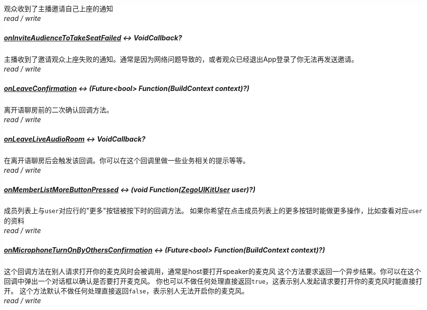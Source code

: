

观众收到了主播邀请自己上座的通知  
_<span class="feature">read / write</span>_



##### [onInviteAudienceToTakeSeatFailed](../zego_uikit_prebuilt_live_audio_room/ZegoUIKitPrebuiltLiveAudioRoomConfig/onInviteAudienceToTakeSeatFailed.md) &#8596; VoidCallback?



主播收到了邀请观众上座失败的通知。通常是因为网络问题导致的，或者观众已经退出App登录了你无法再发送邀请。  
_<span class="feature">read / write</span>_



##### [onLeaveConfirmation](../zego_uikit_prebuilt_live_audio_room/ZegoUIKitPrebuiltLiveAudioRoomConfig/onLeaveConfirmation.md) &#8596; (Future&lt;bool> Function(BuildContext context)?)



离开语聊房前的二次确认回调方法。  
_<span class="feature">read / write</span>_



##### [onLeaveLiveAudioRoom](../zego_uikit_prebuilt_live_audio_room/ZegoUIKitPrebuiltLiveAudioRoomConfig/onLeaveLiveAudioRoom.md) &#8596; VoidCallback?



在离开语聊房后会触发该回调。你可以在这个回调里做一些业务相关的提示等等。  
_<span class="feature">read / write</span>_



##### [onMemberListMoreButtonPressed](../zego_uikit_prebuilt_live_audio_room/ZegoUIKitPrebuiltLiveAudioRoomConfig/onMemberListMoreButtonPressed.md) &#8596; (void Function([ZegoUIKitUser](../zego_uikit_prebuilt_live_audio_room/ZegoUIKitUser-class.md) user)?)



成员列表上与<code>user</code>对应行的"更多"按钮被按下时的回调方法。
如果你希望在点击成员列表上的更多按钮时能做更多操作，比如查看对应<code>user</code>的资料  
_<span class="feature">read / write</span>_



##### [onMicrophoneTurnOnByOthersConfirmation](../zego_uikit_prebuilt_live_audio_room/ZegoUIKitPrebuiltLiveAudioRoomConfig/onMicrophoneTurnOnByOthersConfirmation.md) &#8596; (Future&lt;bool> Function(BuildContext context)?)



这个回调方法在别人请求打开你的麦克风时会被调用，通常是host要打开speaker的麦克风
这个方法要求返回一个异步结果。你可以在这个回调中弹出一个对话框以确认是否要打开麦克风。
你也可以不做任何处理直接返回<code>true</code>，这表示别人发起请求要打开你的麦克风时能直接打开。
这个方法默认不做任何处理直接返回<code>false</code>，表示别人无法开启你的麦克风。  
_<span class="feature">read / write</span>_
